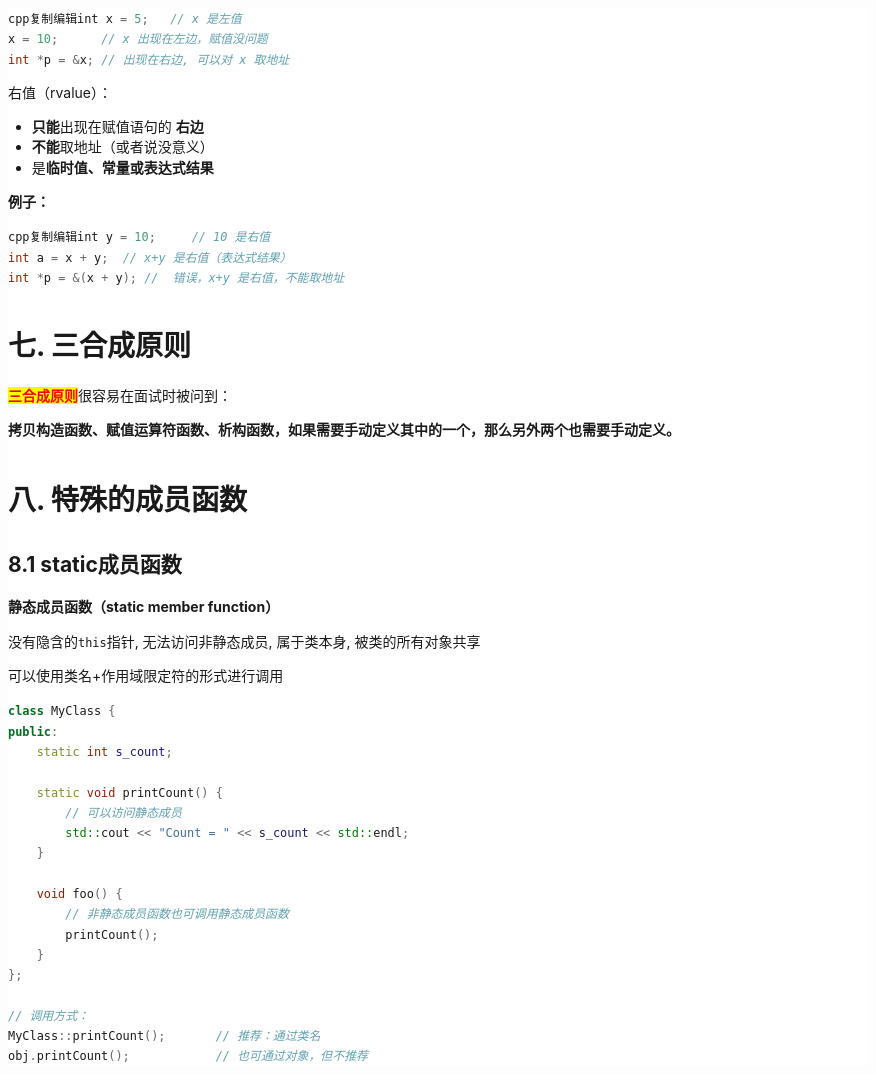 ```c++
cpp复制编辑int x = 5;   // x 是左值
x = 10;      // x 出现在左边，赋值没问题
int *p = &x; // 出现在右边, 可以对 x 取地址
```


右值（rvalue）：

- **只能**出现在赋值语句的 **右边**
- **不能**取地址（或者说没意义）
- 是**临时值、常量或表达式结果**

**例子：**

```C++
cpp复制编辑int y = 10;     // 10 是右值
int a = x + y;  // x+y 是右值（表达式结果）
int *p = &(x + y); //  错误，x+y 是右值，不能取地址
```







# 七. 三合成原则

<span style=color:red;background:yellow>**三合成原则**</span>很容易在面试时被问到：

**拷贝构造函数、赋值运算符函数、析构函数，如果需要手动定义其中的一个，那么另外两个也需要手动定义。**





# 八. 特殊的成员函数



## 8.1 static成员函数

**静态成员函数（static member function）**

没有隐含的`this`指针, 无法访问非静态成员, 属于类本身, 被类的所有对象共享

可以使用类名+作用域限定符的形式进行调用

```cpp
class MyClass {
public:
    static int s_count;

    static void printCount() {
        // 可以访问静态成员
        std::cout << "Count = " << s_count << std::endl;
    }
    
    void foo() {
        // 非静态成员函数也可调用静态成员函数
        printCount();
    }
};

// 调用方式：
MyClass::printCount();       // 推荐：通过类名
obj.printCount();            // 也可通过对象，但不推荐
```
